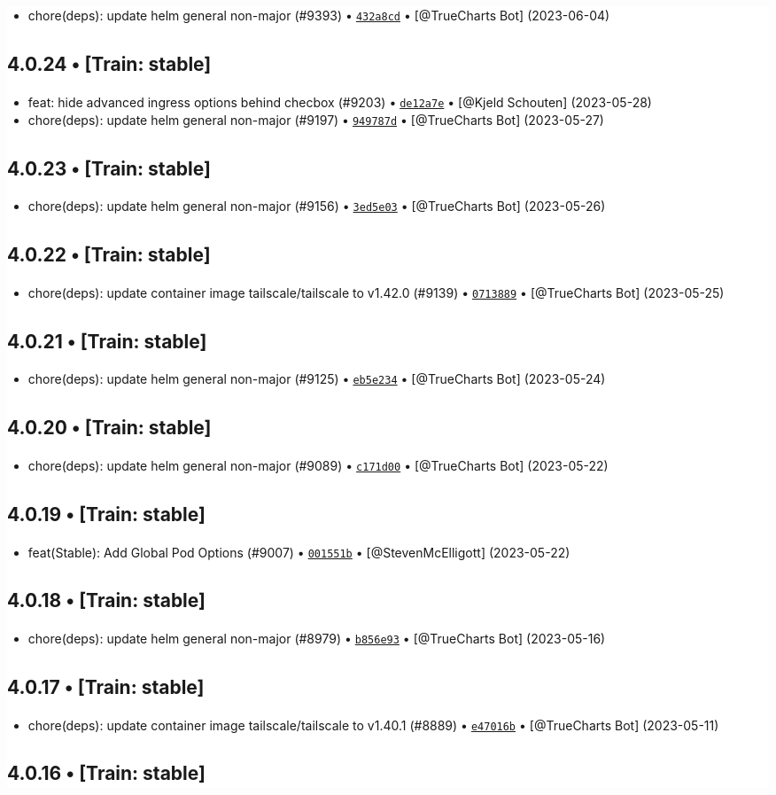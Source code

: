 - chore(deps): update helm general non-major (#9393) • [`432a8cd`](https://github.com/trueforge-org/truecharts/commit/432a8cd439cbafe793afa692cb116770b24b9edd) • [@TrueCharts Bot] (2023-06-04)

## 4.0.24 • [Train: stable]

- feat: hide advanced ingress options behind checbox (#9203) • [`de12a7e`](https://github.com/trueforge-org/truecharts/commit/de12a7e49a8e934cf5f9b53e11ac4e44bed1fcfc) • [@Kjeld Schouten] (2023-05-28)
- chore(deps): update helm general non-major (#9197) • [`949787d`](https://github.com/trueforge-org/truecharts/commit/949787d0f9da35c77196e98f31ce431610d04471) • [@TrueCharts Bot] (2023-05-27)

## 4.0.23 • [Train: stable]

- chore(deps): update helm general non-major (#9156) • [`3ed5e03`](https://github.com/trueforge-org/truecharts/commit/3ed5e03204f1333c01f0bc15c512968ec7810f9f) • [@TrueCharts Bot] (2023-05-26)

## 4.0.22 • [Train: stable]

- chore(deps): update container image tailscale/tailscale to v1.42.0 (#9139) • [`0713889`](https://github.com/trueforge-org/truecharts/commit/0713889c670ca83451ff6a807019e1b07e436ddb) • [@TrueCharts Bot] (2023-05-25)

## 4.0.21 • [Train: stable]

- chore(deps): update helm general non-major (#9125) • [`eb5e234`](https://github.com/trueforge-org/truecharts/commit/eb5e234437e640ba31b9f81d69fe530c7dab28d1) • [@TrueCharts Bot] (2023-05-24)

## 4.0.20 • [Train: stable]

- chore(deps): update helm general non-major (#9089) • [`c171d00`](https://github.com/trueforge-org/truecharts/commit/c171d00a1c37df824c5c04eae0ab9d3ec903c7b1) • [@TrueCharts Bot] (2023-05-22)

## 4.0.19 • [Train: stable]

- feat(Stable): Add Global Pod Options (#9007) • [`001551b`](https://github.com/trueforge-org/truecharts/commit/001551be7ed84c6b65f509658079ff345575bc6e) • [@StevenMcElligott] (2023-05-22)

## 4.0.18 • [Train: stable]

- chore(deps): update helm general non-major (#8979) • [`b856e93`](https://github.com/trueforge-org/truecharts/commit/b856e93d2a4ce6186beb3ff9c70dcf845b74aa82) • [@TrueCharts Bot] (2023-05-16)

## 4.0.17 • [Train: stable]

- chore(deps): update container image tailscale/tailscale to v1.40.1 (#8889) • [`e47016b`](https://github.com/trueforge-org/truecharts/commit/e47016bbbd65d60564939bd733bd232f887972ee) • [@TrueCharts Bot] (2023-05-11)

## 4.0.16 • [Train: stable]
